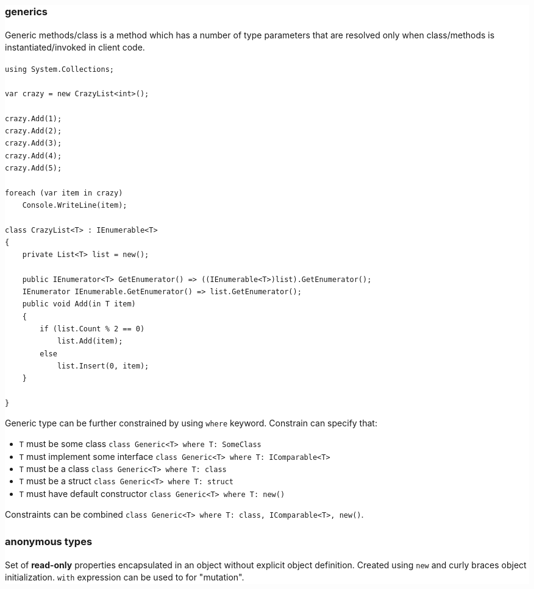 ```
```

### generics

Generic methods/class is a method which has a number of type parameters that are resolved only when class/methods is instantiated/invoked in client code.

```
using System.Collections;

var crazy = new CrazyList<int>();

crazy.Add(1);
crazy.Add(2);
crazy.Add(3);
crazy.Add(4);
crazy.Add(5);

foreach (var item in crazy)
    Console.WriteLine(item);

class CrazyList<T> : IEnumerable<T>
{
    private List<T> list = new();

    public IEnumerator<T> GetEnumerator() => ((IEnumerable<T>)list).GetEnumerator();
    IEnumerator IEnumerable.GetEnumerator() => list.GetEnumerator();
    public void Add(in T item) 
    {
        if (list.Count % 2 == 0)
            list.Add(item);
        else
            list.Insert(0, item);
    }

}
```

Generic type can be further constrained by using `where` keyword. Constrain can specify that:
- `T` must be some class `class Generic<T> where T: SomeClass`
- `T` must implement some interface `class Generic<T> where T: IComparable<T>`
- `T` must be a class `class Generic<T> where T: class`
- `T` must be a struct `class Generic<T> where T: struct`
- `T` must have default constructor `class Generic<T> where T: new()`

Constraints can be combined `class Generic<T> where T: class, IComparable<T>, new()`.

### anonymous types

Set of **read-only** properties encapsulated in an object without explicit object definition. Created using `new` and curly braces object initialization. `with` expression can be used to for "mutation".
